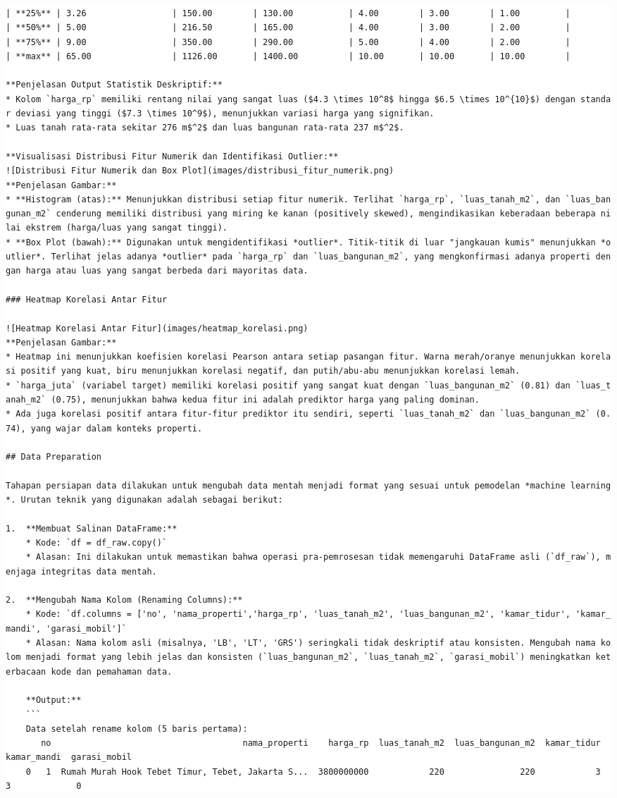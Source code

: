 ```
| **25%** | 3.26                 | 150.00        | 130.00           | 4.00        | 3.00        | 1.00         |
| **50%** | 5.00                 | 216.50        | 165.00           | 4.00        | 3.00        | 2.00         |
| **75%** | 9.00                 | 350.00        | 290.00           | 5.00        | 4.00        | 2.00         |
| **max** | 65.00                | 1126.00       | 1400.00          | 10.00       | 10.00       | 10.00        |

**Penjelasan Output Statistik Deskriptif:**
* Kolom `harga_rp` memiliki rentang nilai yang sangat luas ($4.3 \times 10^8$ hingga $6.5 \times 10^{10}$) dengan standar deviasi yang tinggi ($7.3 \times 10^9$), menunjukkan variasi harga yang signifikan.
* Luas tanah rata-rata sekitar 276 m$^2$ dan luas bangunan rata-rata 237 m$^2$.

**Visualisasi Distribusi Fitur Numerik dan Identifikasi Outlier:**
![Distribusi Fitur Numerik dan Box Plot](images/distribusi_fitur_numerik.png)
**Penjelasan Gambar:**
* **Histogram (atas):** Menunjukkan distribusi setiap fitur numerik. Terlihat `harga_rp`, `luas_tanah_m2`, dan `luas_bangunan_m2` cenderung memiliki distribusi yang miring ke kanan (positively skewed), mengindikasikan keberadaan beberapa nilai ekstrem (harga/luas yang sangat tinggi).
* **Box Plot (bawah):** Digunakan untuk mengidentifikasi *outlier*. Titik-titik di luar "jangkauan kumis" menunjukkan *outlier*. Terlihat jelas adanya *outlier* pada `harga_rp` dan `luas_bangunan_m2`, yang mengkonfirmasi adanya properti dengan harga atau luas yang sangat berbeda dari mayoritas data.

### Heatmap Korelasi Antar Fitur

![Heatmap Korelasi Antar Fitur](images/heatmap_korelasi.png)
**Penjelasan Gambar:**
* Heatmap ini menunjukkan koefisien korelasi Pearson antara setiap pasangan fitur. Warna merah/oranye menunjukkan korelasi positif yang kuat, biru menunjukkan korelasi negatif, dan putih/abu-abu menunjukkan korelasi lemah.
* `harga_juta` (variabel target) memiliki korelasi positif yang sangat kuat dengan `luas_bangunan_m2` (0.81) dan `luas_tanah_m2` (0.75), menunjukkan bahwa kedua fitur ini adalah prediktor harga yang paling dominan.
* Ada juga korelasi positif antara fitur-fitur prediktor itu sendiri, seperti `luas_tanah_m2` dan `luas_bangunan_m2` (0.74), yang wajar dalam konteks properti.

## Data Preparation

Tahapan persiapan data dilakukan untuk mengubah data mentah menjadi format yang sesuai untuk pemodelan *machine learning*. Urutan teknik yang digunakan adalah sebagai berikut:

1.  **Membuat Salinan DataFrame:**
    * Kode: `df = df_raw.copy()`
    * Alasan: Ini dilakukan untuk memastikan bahwa operasi pra-pemrosesan tidak memengaruhi DataFrame asli (`df_raw`), menjaga integritas data mentah.

2.  **Mengubah Nama Kolom (Renaming Columns):**
    * Kode: `df.columns = ['no', 'nama_properti','harga_rp', 'luas_tanah_m2', 'luas_bangunan_m2', 'kamar_tidur', 'kamar_mandi', 'garasi_mobil']`
    * Alasan: Nama kolom asli (misalnya, 'LB', 'LT', 'GRS') seringkali tidak deskriptif atau konsisten. Mengubah nama kolom menjadi format yang lebih jelas dan konsisten (`luas_bangunan_m2`, `luas_tanah_m2`, `garasi_mobil`) meningkatkan keterbacaan kode dan pemahaman data.

    **Output:**
    ```
    Data setelah rename kolom (5 baris pertama): 
       no                                      nama_properti    harga_rp  luas_tanah_m2  luas_bangunan_m2  kamar_tidur  kamar_mandi  garasi_mobil 
    0   1  Rumah Murah Hook Tebet Timur, Tebet, Jakarta S...  3800000000            220               220            3            3             0 
```